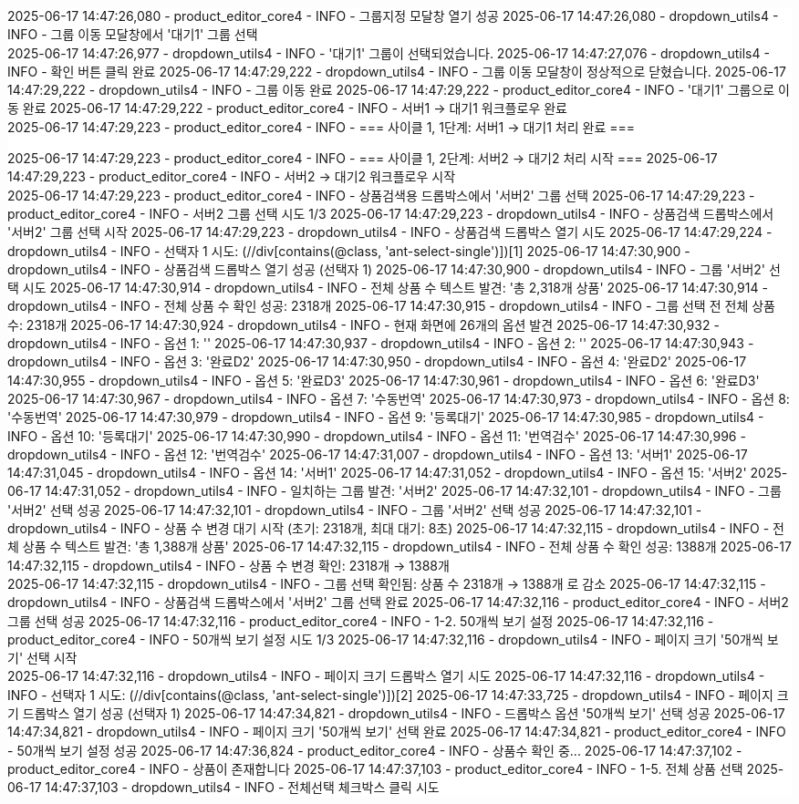 2025-06-17 14:47:26,080 - product_editor_core4 - INFO - 그룹지정 모달창 열기 성공
2025-06-17 14:47:26,080 - dropdown_utils4 - INFO - 그룹 이동 모달창에서 '대기1' 그룹 선택    
2025-06-17 14:47:26,977 - dropdown_utils4 - INFO - '대기1' 그룹이 선택되었습니다.
2025-06-17 14:47:27,076 - dropdown_utils4 - INFO - 확인 버튼 클릭 완료
2025-06-17 14:47:29,222 - dropdown_utils4 - INFO - 그룹 이동 모달창이 정상적으로 닫혔습니다.
2025-06-17 14:47:29,222 - dropdown_utils4 - INFO - 그룹 이동 완료
2025-06-17 14:47:29,222 - product_editor_core4 - INFO - '대기1' 그룹으로 이동 완료
2025-06-17 14:47:29,222 - product_editor_core4 - INFO - 서버1 → 대기1 워크플로우 완료        
2025-06-17 14:47:29,223 - product_editor_core4 - INFO - === 사이클 1, 1단계: 서버1 → 대기1 처리 완료 ===

2025-06-17 14:47:29,223 - product_editor_core4 - INFO -
=== 사이클 1, 2단계: 서버2 → 대기2 처리 시작 ===
2025-06-17 14:47:29,223 - product_editor_core4 - INFO - 서버2 → 대기2 워크플로우 시작        
2025-06-17 14:47:29,223 - product_editor_core4 - INFO - 상품검색용 드롭박스에서 '서버2' 그룹 선택
2025-06-17 14:47:29,223 - product_editor_core4 - INFO - 서버2 그룹 선택 시도 1/3
2025-06-17 14:47:29,223 - dropdown_utils4 - INFO - 상품검색 드롭박스에서 '서버2' 그룹 선택 시작
2025-06-17 14:47:29,223 - dropdown_utils4 - INFO - 상품검색 드롭박스 열기 시도
2025-06-17 14:47:29,224 - dropdown_utils4 - INFO - 선택자 1 시도: (//div[contains(@class, 'ant-select-single')])[1]
2025-06-17 14:47:30,900 - dropdown_utils4 - INFO - 상품검색 드롭박스 열기 성공 (선택자 1)
2025-06-17 14:47:30,900 - dropdown_utils4 - INFO - 그룹 '서버2' 선택 시도
2025-06-17 14:47:30,914 - dropdown_utils4 - INFO - 전체 상품 수 텍스트 발견: '총 2,318개 상품'
2025-06-17 14:47:30,914 - dropdown_utils4 - INFO - 전체 상품 수 확인 성공: 2318개
2025-06-17 14:47:30,915 - dropdown_utils4 - INFO - 그룹 선택 전 전체 상품 수: 2318개
2025-06-17 14:47:30,924 - dropdown_utils4 - INFO - 현재 화면에 26개의 옵션 발견
2025-06-17 14:47:30,932 - dropdown_utils4 - INFO - 옵션 1: ''
2025-06-17 14:47:30,937 - dropdown_utils4 - INFO - 옵션 2: ''
2025-06-17 14:47:30,943 - dropdown_utils4 - INFO - 옵션 3: '완료D2'
2025-06-17 14:47:30,950 - dropdown_utils4 - INFO - 옵션 4: '완료D2'
2025-06-17 14:47:30,955 - dropdown_utils4 - INFO - 옵션 5: '완료D3'
2025-06-17 14:47:30,961 - dropdown_utils4 - INFO - 옵션 6: '완료D3'
2025-06-17 14:47:30,967 - dropdown_utils4 - INFO - 옵션 7: '수동번역'
2025-06-17 14:47:30,973 - dropdown_utils4 - INFO - 옵션 8: '수동번역'
2025-06-17 14:47:30,979 - dropdown_utils4 - INFO - 옵션 9: '등록대기'
2025-06-17 14:47:30,985 - dropdown_utils4 - INFO - 옵션 10: '등록대기'
2025-06-17 14:47:30,990 - dropdown_utils4 - INFO - 옵션 11: '번역검수'
2025-06-17 14:47:30,996 - dropdown_utils4 - INFO - 옵션 12: '번역검수'
2025-06-17 14:47:31,007 - dropdown_utils4 - INFO - 옵션 13: '서버1'
2025-06-17 14:47:31,045 - dropdown_utils4 - INFO - 옵션 14: '서버1'
2025-06-17 14:47:31,052 - dropdown_utils4 - INFO - 옵션 15: '서버2'
2025-06-17 14:47:31,052 - dropdown_utils4 - INFO - 일치하는 그룹 발견: '서버2'
2025-06-17 14:47:32,101 - dropdown_utils4 - INFO - 그룹 '서버2' 선택 성공
2025-06-17 14:47:32,101 - dropdown_utils4 - INFO - 그룹 '서버2' 선택 성공
2025-06-17 14:47:32,101 - dropdown_utils4 - INFO - 상품 수 변경 대기 시작 (초기: 2318개, 최대 대기: 8초)
2025-06-17 14:47:32,115 - dropdown_utils4 - INFO - 전체 상품 수 텍스트 발견: '총 1,388개 상품'
2025-06-17 14:47:32,115 - dropdown_utils4 - INFO - 전체 상품 수 확인 성공: 1388개
2025-06-17 14:47:32,115 - dropdown_utils4 - INFO - 상품 수 변경 확인: 2318개 → 1388개        
2025-06-17 14:47:32,115 - dropdown_utils4 - INFO - 그룹 선택 확인됨: 상품 수 2318개 → 1388개 로 감소
2025-06-17 14:47:32,115 - dropdown_utils4 - INFO - 상품검색 드롭박스에서 '서버2' 그룹 선택 완료
2025-06-17 14:47:32,116 - product_editor_core4 - INFO - 서버2 그룹 선택 성공
2025-06-17 14:47:32,116 - product_editor_core4 - INFO - 1-2. 50개씩 보기 설정
2025-06-17 14:47:32,116 - product_editor_core4 - INFO - 50개씩 보기 설정 시도 1/3
2025-06-17 14:47:32,116 - dropdown_utils4 - INFO - 페이지 크기 '50개씩 보기' 선택 시작       
2025-06-17 14:47:32,116 - dropdown_utils4 - INFO - 페이지 크기 드롭박스 열기 시도
2025-06-17 14:47:32,116 - dropdown_utils4 - INFO - 선택자 1 시도: (//div[contains(@class, 'ant-select-single')])[2]
2025-06-17 14:47:33,725 - dropdown_utils4 - INFO - 페이지 크기 드롭박스 열기 성공 (선택자 1)
2025-06-17 14:47:34,821 - dropdown_utils4 - INFO - 드롭박스 옵션 '50개씩 보기' 선택 성공
2025-06-17 14:47:34,821 - dropdown_utils4 - INFO - 페이지 크기 '50개씩 보기' 선택 완료
2025-06-17 14:47:34,821 - product_editor_core4 - INFO - 50개씩 보기 설정 성공
2025-06-17 14:47:36,824 - product_editor_core4 - INFO - 상품수 확인 중...
2025-06-17 14:47:37,102 - product_editor_core4 - INFO - 상품이 존재합니다
2025-06-17 14:47:37,103 - product_editor_core4 - INFO - 1-5. 전체 상품 선택
2025-06-17 14:47:37,103 - dropdown_utils4 - INFO - 전체선택 체크박스 클릭 시도
